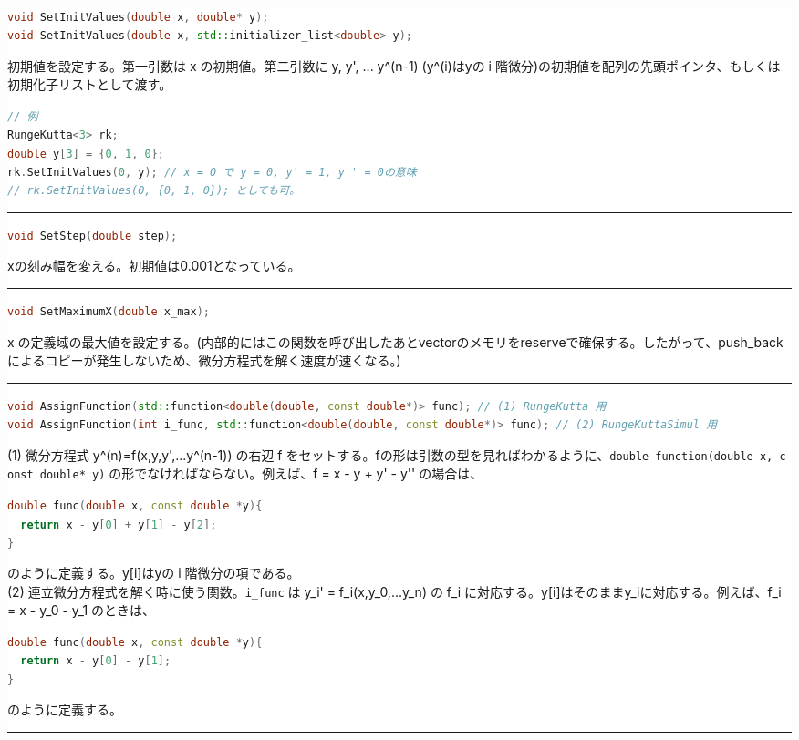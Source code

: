 
```c++
void SetInitValues(double x, double* y);
void SetInitValues(double x, std::initializer_list<double> y);
```

初期値を設定する。第一引数は x の初期値。第二引数に y, y', ... y^(n-1) (y^(i)はyの i 階微分)の初期値を配列の先頭ポインタ、もしくは初期化子リストとして渡す。
```c++
// 例
RungeKutta<3> rk;
double y[3] = {0, 1, 0};
rk.SetInitValues(0, y); // x = 0 で y = 0, y' = 1, y'' = 0の意味
// rk.SetInitValues(0, {0, 1, 0}); としても可。
```

---

```c++
void SetStep(double step);
```
xの刻み幅を変える。初期値は0.001となっている。

---

```c++
void SetMaximumX(double x_max);
```

x の定義域の最大値を設定する。(内部的にはこの関数を呼び出したあとvectorのメモリをreserveで確保する。したがって、push_backによるコピーが発生しないため、微分方程式を解く速度が速くなる。)

---

```c++
void AssignFunction(std::function<double(double, const double*)> func); // (1) RungeKutta 用
void AssignFunction(int i_func, std::function<double(double, const double*)> func); // (2) RungeKuttaSimul 用
```

(1) 微分方程式 y^(n)=f(x,y,y',...y^(n-1)) の右辺 f をセットする。fの形は引数の型を見ればわかるように、`double function(double x, const double* y)` の形でなければならない。例えば、f = x - y + y' - y'' の場合は、
```c++
double func(double x, const double *y){
  return x - y[0] + y[1] - y[2]; 
}
```
のように定義する。y[i]はyの i 階微分の項である。  
(2) 連立微分方程式を解く時に使う関数。`i_func` は y_i' = f_i(x,y_0,...y_n) の f_i に対応する。y[i]はそのままy_iに対応する。例えば、f_i = x - y_0 - y_1 のときは、
```c++
double func(double x, const double *y){
  return x - y[0] - y[1];
}
```
のように定義する。

---
